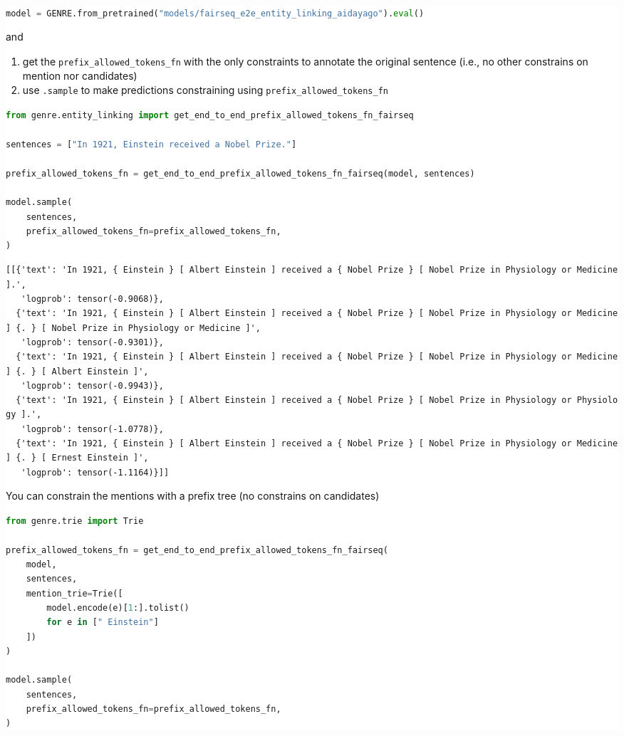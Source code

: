 
```python
model = GENRE.from_pretrained("models/fairseq_e2e_entity_linking_aidayago").eval()
```

and 
1. get the `prefix_allowed_tokens_fn` with the only constraints to annotate the original sentence (i.e., no other constrains on mention nor candidates)
2. use `.sample` to make predictions constraining using `prefix_allowed_tokens_fn`


```python
from genre.entity_linking import get_end_to_end_prefix_allowed_tokens_fn_fairseq

sentences = ["In 1921, Einstein received a Nobel Prize."]

prefix_allowed_tokens_fn = get_end_to_end_prefix_allowed_tokens_fn_fairseq(model, sentences)

model.sample(
    sentences,
    prefix_allowed_tokens_fn=prefix_allowed_tokens_fn,
)
```




    [[{'text': 'In 1921, { Einstein } [ Albert Einstein ] received a { Nobel Prize } [ Nobel Prize in Physiology or Medicine ].',
       'logprob': tensor(-0.9068)},
      {'text': 'In 1921, { Einstein } [ Albert Einstein ] received a { Nobel Prize } [ Nobel Prize in Physiology or Medicine ] {. } [ Nobel Prize in Physiology or Medicine ]',
       'logprob': tensor(-0.9301)},
      {'text': 'In 1921, { Einstein } [ Albert Einstein ] received a { Nobel Prize } [ Nobel Prize in Physiology or Medicine ] {. } [ Albert Einstein ]',
       'logprob': tensor(-0.9943)},
      {'text': 'In 1921, { Einstein } [ Albert Einstein ] received a { Nobel Prize } [ Nobel Prize in Physiology or Physiology ].',
       'logprob': tensor(-1.0778)},
      {'text': 'In 1921, { Einstein } [ Albert Einstein ] received a { Nobel Prize } [ Nobel Prize in Physiology or Medicine ] {. } [ Ernest Einstein ]',
       'logprob': tensor(-1.1164)}]]



You can constrain the mentions with a prefix tree (no constrains on candidates)


```python
from genre.trie import Trie

prefix_allowed_tokens_fn = get_end_to_end_prefix_allowed_tokens_fn_fairseq(
    model,
    sentences,
    mention_trie=Trie([
        model.encode(e)[1:].tolist()
        for e in [" Einstein"]
    ])
)

model.sample(
    sentences,
    prefix_allowed_tokens_fn=prefix_allowed_tokens_fn,
)
```
